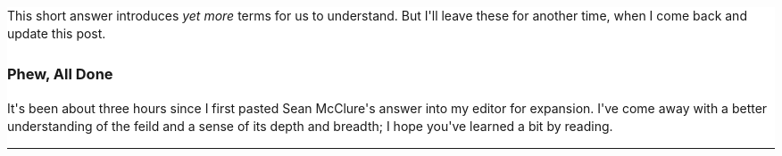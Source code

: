 
This short answer introduces *yet more* terms for us to understand. But I'll leave these for another time, when I come back and update this post.

### Phew, All Done

It's been about three hours since I first pasted Sean McClure's answer into my editor for expansion. I've come away with a better understanding of the feild and a sense of its depth and breadth; I hope you've learned a bit by reading.

-----------

[^1]: Data Engineering, Techopedia -  https://www.techopedia.com/definition/6730/data-architecture

[^2]: Data Ingestion -  http://whatis.techtarget.com/definition/data-ingestion

[^3]: What We Believe, Palantir - https://www.palantir.com/what-we-believe/